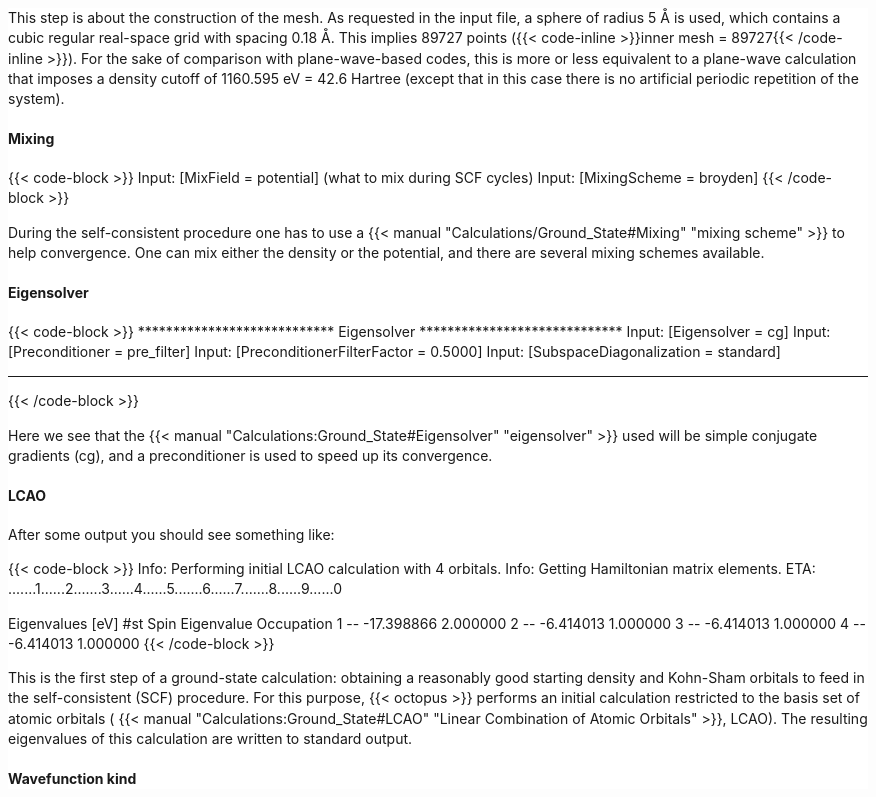 This step is about the construction of the mesh. As requested in the input file, a sphere of radius 5 Å is used, which contains a cubic regular real-space grid with spacing 0.18 Å. This implies 89727 points ({{< code-inline >}}inner mesh =  89727{{< /code-inline >}}). For the sake of comparison with plane-wave-based codes, this is more or less equivalent to a plane-wave calculation that imposes a density cutoff of 1160.595 eV = 42.6 Hartree (except that in this case there is no artificial periodic repetition of the system).

####  Mixing  

{{< code-block >}}
Input: [MixField = potential] (what to mix during SCF cycles)
Input: [MixingScheme = broyden]
{{< /code-block >}}

During the self-consistent procedure one has to use a {{< manual "Calculations/Ground_State#Mixing" "mixing scheme" >}} to help convergence. One can mix either the density or the potential, and there are several mixing schemes available.

####  Eigensolver  

{{< code-block >}}
**************************** Eigensolver *****************************
Input: [Eigensolver = cg]
Input: [Preconditioner = pre_filter]
Input: [PreconditionerFilterFactor = 0.5000]
Input: [SubspaceDiagonalization = standard]
**********************************************************************
{{< /code-block >}}

Here we see that the {{< manual "Calculations:Ground_State#Eigensolver" "eigensolver" >}} used will be simple conjugate gradients (cg), and a preconditioner is used to speed up its convergence.

####  LCAO  
After some output you should see something like:

{{< code-block >}}
Info: Performing initial LCAO calculation with      4 orbitals.
Info: Getting Hamiltonian matrix elements.
ETA: .......1......2.......3......4......5.......6......7.......8......9......0

Eigenvalues [eV]
 #st  Spin   Eigenvalue      Occupation
   1   --   -17.398866       2.000000
   2   --    -6.414013       1.000000
   3   --    -6.414013       1.000000
   4   --    -6.414013       1.000000
{{< /code-block >}}

This is the first step of a ground-state calculation: obtaining a reasonably good starting density and Kohn-Sham orbitals to feed in the self-consistent (SCF) procedure. For this purpose, {{< octopus >}} performs an initial calculation restricted to the basis set of atomic orbitals ( {{< manual "Calculations:Ground_State#LCAO" "Linear Combination of Atomic Orbitals" >}}, LCAO). The resulting eigenvalues of this calculation are written to standard output.

####  Wavefunction kind  
